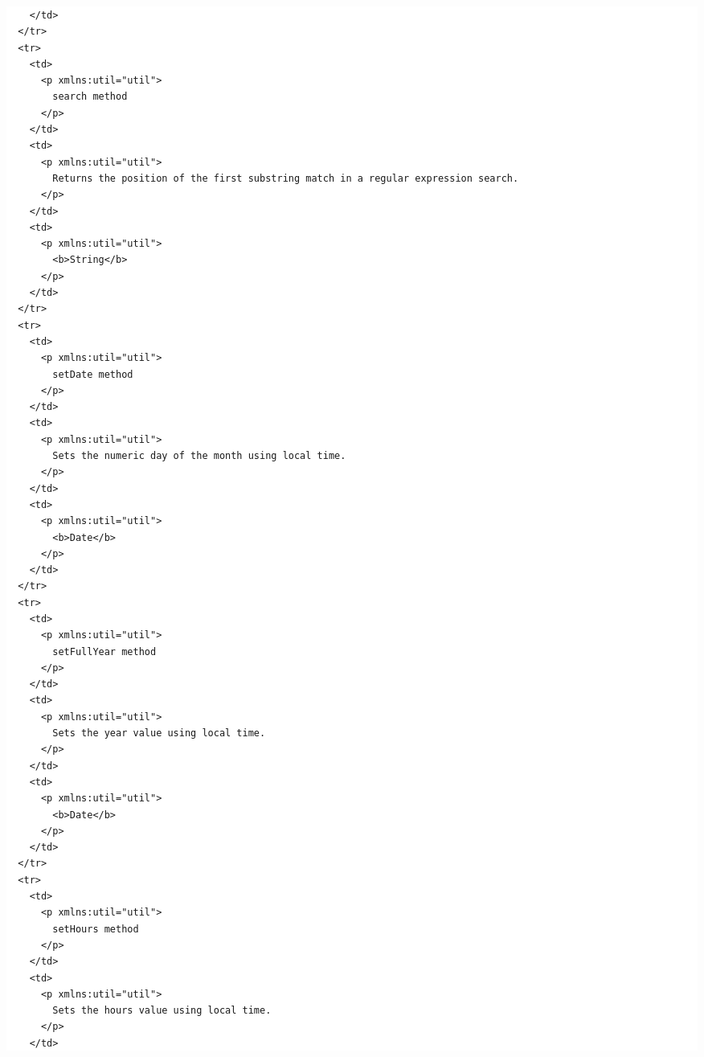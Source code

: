         </td>
      </tr>
      <tr>
        <td>
          <p xmlns:util="util">
            search method
          </p>
        </td>
        <td>
          <p xmlns:util="util">
            Returns the position of the first substring match in a regular expression search.
          </p>
        </td>
        <td>
          <p xmlns:util="util">
            <b>String</b>
          </p>
        </td>
      </tr>
      <tr>
        <td>
          <p xmlns:util="util">
            setDate method
          </p>
        </td>
        <td>
          <p xmlns:util="util">
            Sets the numeric day of the month using local time.
          </p>
        </td>
        <td>
          <p xmlns:util="util">
            <b>Date</b>
          </p>
        </td>
      </tr>
      <tr>
        <td>
          <p xmlns:util="util">
            setFullYear method
          </p>
        </td>
        <td>
          <p xmlns:util="util">
            Sets the year value using local time.
          </p>
        </td>
        <td>
          <p xmlns:util="util">
            <b>Date</b>
          </p>
        </td>
      </tr>
      <tr>
        <td>
          <p xmlns:util="util">
            setHours method
          </p>
        </td>
        <td>
          <p xmlns:util="util">
            Sets the hours value using local time.
          </p>
        </td>